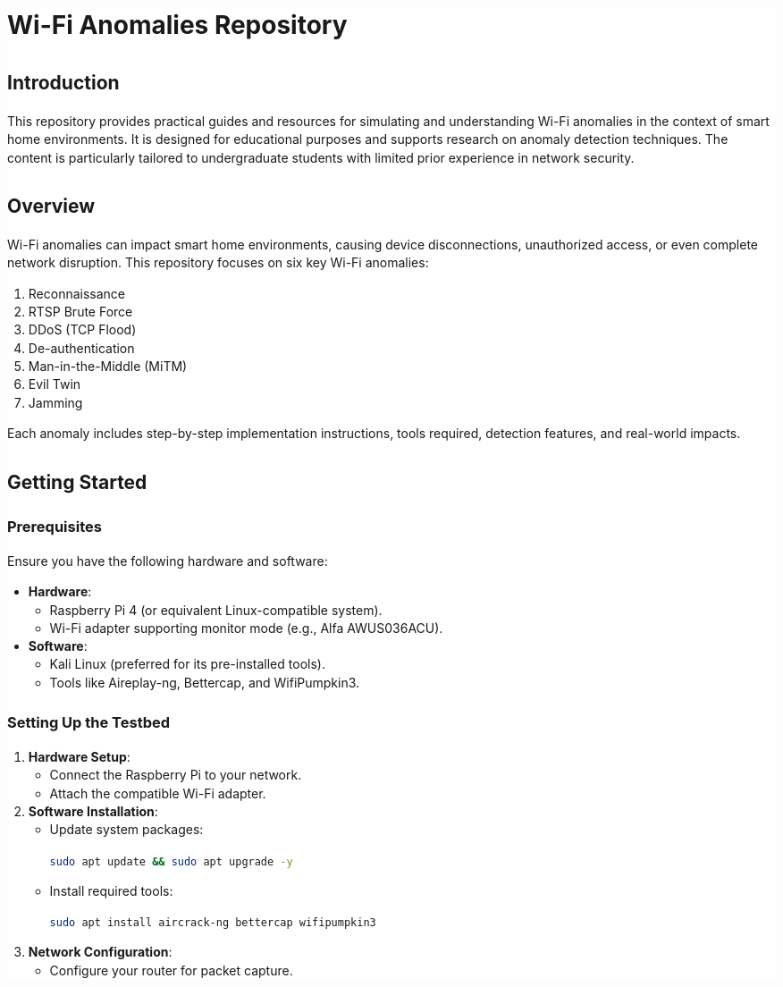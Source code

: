 # Wi-Fi Anomalies Repository

## Introduction
This repository provides practical guides and resources for simulating and understanding Wi-Fi anomalies in the context of smart home environments. It is designed for educational purposes and supports research on anomaly detection techniques. The content is particularly tailored to undergraduate students with limited prior experience in network security.

## Overview
Wi-Fi anomalies can impact smart home environments, causing device disconnections, unauthorized access, or even complete network disruption. This repository focuses on six key Wi-Fi anomalies:

1. Reconnaissance
2. RTSP Brute Force
3. DDoS (TCP Flood)
4. De-authentication
5. Man-in-the-Middle (MiTM)
6. Evil Twin
7. Jamming

Each anomaly includes step-by-step implementation instructions, tools required, detection features, and real-world impacts.

## Getting Started
### Prerequisites
Ensure you have the following hardware and software:

- **Hardware**:
  - Raspberry Pi 4 (or equivalent Linux-compatible system).
  - Wi-Fi adapter supporting monitor mode (e.g., Alfa AWUS036ACU).
- **Software**:
  - Kali Linux (preferred for its pre-installed tools).
  - Tools like Aireplay-ng, Bettercap, and WifiPumpkin3.

### Setting Up the Testbed
1. **Hardware Setup**:
   - Connect the Raspberry Pi to your network.
   - Attach the compatible Wi-Fi adapter.
2. **Software Installation**:
   - Update system packages:
     ```bash
     sudo apt update && sudo apt upgrade -y
     ```
   - Install required tools:
     ```bash
     sudo apt install aircrack-ng bettercap wifipumpkin3
     ```
3. **Network Configuration**:
   - Configure your router for packet capture.
